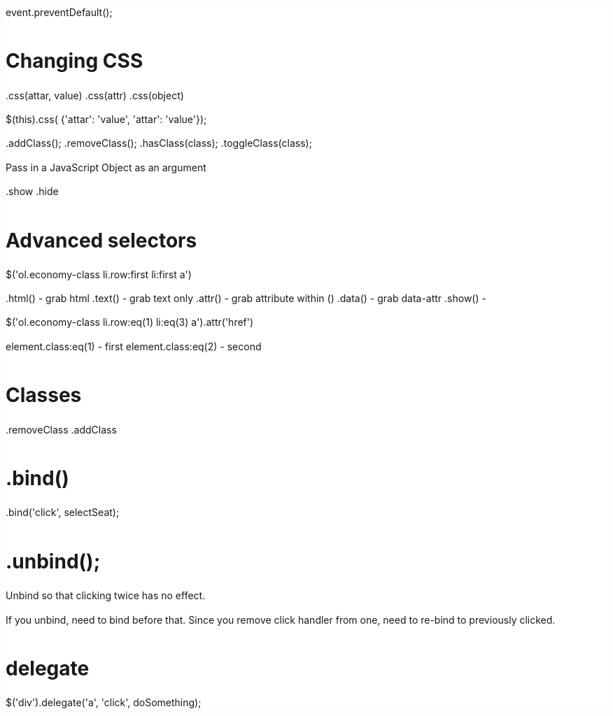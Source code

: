 event.preventDefault();

# Changing CSS

.css(attar, value)
.css(attr)
.css(object)

$(this).css(
{'attar': 'value', 
'attar': 'value'});

.addClass();
.removeClass();
.hasClass(class);
.toggleClass(class);

Pass in a JavaScript Object as an argument 

.show
.hide


# Advanced selectors

$('ol.economy-class li.row:first li:first a')

.html() - grab html
.text() - grab text only
.attr() - grab attribute within ()
.data() - grab data-attr
.show() - 

$('ol.economy-class li.row:eq(1) li:eq(3) a').attr('href')

element.class:eq(1) - first
element.class:eq(2) - second

# Classes
.removeClass
.addClass

# .bind()

.bind('click', selectSeat);

# .unbind();

Unbind so that clicking twice has no effect.

If you unbind, need to bind before that. Since you remove click handler from one, need to re-bind to previously clicked.

# delegate
$('div').delegate('a', 'click', doSomething);
